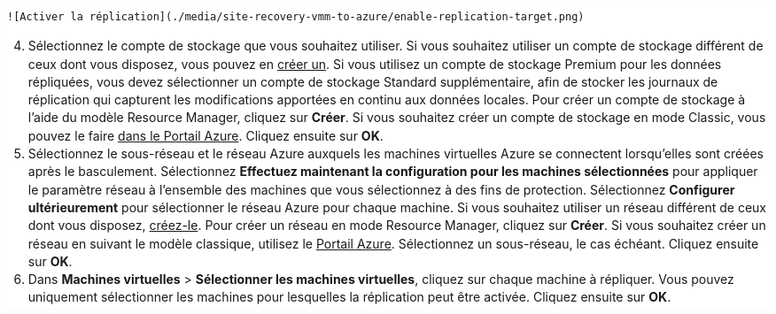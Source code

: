     ![Activer la réplication](./media/site-recovery-vmm-to-azure/enable-replication-target.png)
4. Sélectionnez le compte de stockage que vous souhaitez utiliser. Si vous souhaitez utiliser un compte de stockage différent de ceux dont vous disposez, vous pouvez en [créer un](#set-up-an-azure-storage-account). Si vous utilisez un compte de stockage Premium pour les données répliquées, vous devez sélectionner un compte de stockage Standard supplémentaire, afin de stocker les journaux de réplication qui capturent les modifications apportées en continu aux données locales. Pour créer un compte de stockage à l’aide du modèle Resource Manager, cliquez sur **Créer**. Si vous souhaitez créer un compte de stockage en mode Classic, vous pouvez le faire [dans le Portail Azure](../storage/storage-create-storage-account-classic-portal.md). Cliquez ensuite sur **OK**.
5. Sélectionnez le sous-réseau et le réseau Azure auxquels les machines virtuelles Azure se connectent lorsqu’elles sont créées après le basculement. Sélectionnez **Effectuez maintenant la configuration pour les machines sélectionnées** pour appliquer le paramètre réseau à l’ensemble des machines que vous sélectionnez à des fins de protection. Sélectionnez **Configurer ultérieurement** pour sélectionner le réseau Azure pour chaque machine. Si vous souhaitez utiliser un réseau différent de ceux dont vous disposez, [créez-le](#set-up-an-azure-network). Pour créer un réseau en mode Resource Manager, cliquez sur **Créer**. Si vous souhaitez créer un réseau en suivant le modèle classique, utilisez le [Portail Azure](../virtual-network/virtual-networks-create-vnet-classic-pportal.md). Sélectionnez un sous-réseau, le cas échéant. Cliquez ensuite sur **OK**.
6. Dans **Machines virtuelles** > **Sélectionner les machines virtuelles**, cliquez sur chaque machine à répliquer. Vous pouvez uniquement sélectionner les machines pour lesquelles la réplication peut être activée. Cliquez ensuite sur **OK**.
